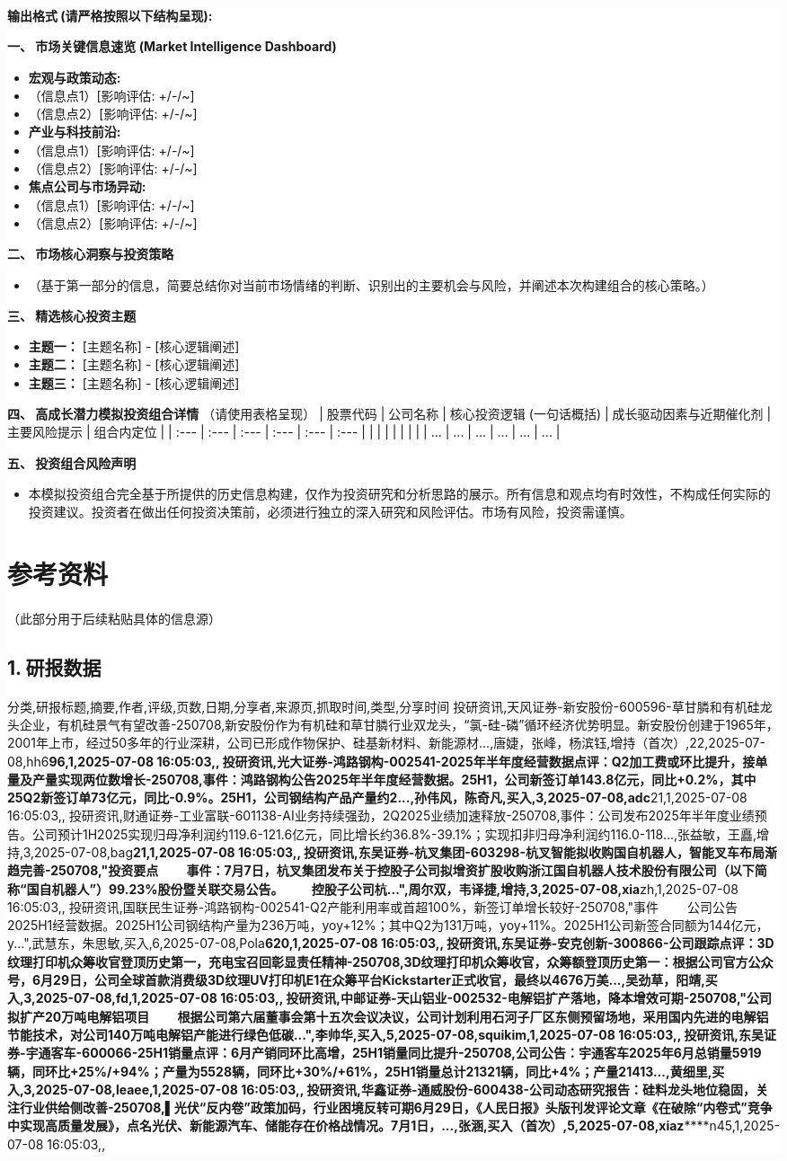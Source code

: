 **输出格式 (请严格按照以下结构呈现):**

**一、 市场关键信息速览 (Market Intelligence Dashboard)**
* **宏观与政策动态:**
* （信息点1）[影响评估: +/-/~]
* （信息点2）[影响评估: +/-/~]
* **产业与科技前沿:**
* （信息点1）[影响评估: +/-/~]
* （信息点2）[影响评估: +/-/~]
* **焦点公司与市场异动:**
* （信息点1）[影响评估: +/-/~]
* （信息点2）[影响评估: +/-/~]

**二、 市场核心洞察与投资策略**
* （基于第一部分的信息，简要总结你对当前市场情绪的判断、识别出的主要机会与风险，并阐述本次构建组合的核心策略。）

**三、 精选核心投资主题**
* **主题一：** [主题名称] - [核心逻辑阐述]
* **主题二：** [主题名称] - [核心逻辑阐述]
* **主题三：** [主题名称] - [核心逻辑阐述]

**四、 高成长潜力模拟投资组合详情**
（请使用表格呈现）
| 股票代码 | 公司名称 | 核心投资逻辑 (一句话概括) | 成长驱动因素与近期催化剂 | 主要风险提示 | 组合内定位 |
| :--- | :--- | :--- | :--- | :--- | :--- |
| | | | | | |
| ... | ... | ... | ... | ... | ... |

**五、 投资组合风险声明**
* 本模拟投资组合完全基于所提供的历史信息构建，仅作为投资研究和分析思路的展示。所有信息和观点均有时效性，不构成任何实际的投资建议。投资者在做出任何投资决策前，必须进行独立的深入研究和风险评估。市场有风险，投资需谨慎。

# 参考资料
（此部分用于后续粘贴具体的信息源）

## 1. 研报数据
分类,研报标题,摘要,作者,评级,页数,日期,分享者,来源页,抓取时间,类型,分享时间
投研资讯,天风证券-新安股份-600596-草甘膦和有机硅龙头企业，有机硅景气有望改善-250708,新安股份作为有机硅和草甘膦行业双龙头，“氯-硅-磷”循环经济优势明显。新安股份创建于1965年，2001年上市，经过50多年的行业深耕，公司已形成作物保护、硅基新材料、新能源材...,唐婕，张峰，杨滨钰,增持（首次）,22,2025-07-08,hh6****96,1,2025-07-08 16:05:03,,
投研资讯,光大证券-鸿路钢构-002541-2025年半年度经营数据点评：Q2加工费或环比提升，接单量及产量实现两位数增长-250708,事件：鸿路钢构公告2025年半年度经营数据。25H1，公司新签订单143.8亿元，同比+0.2%，其中25Q2新签订单73亿元，同比-0.9%。25H1，公司钢结构产品产量约2...,孙伟风，陈奇凡,买入,3,2025-07-08,adc****21,1,2025-07-08 16:05:03,,
投研资讯,财通证券-工业富联-601138-AI业务持续强劲，2Q2025业绩加速释放-250708,事件：公司发布2025年半年度业绩预告。公司预计1H2025实现归母净利润约119.6-121.6亿元，同比增长约36.8%-39.1%；实现扣非归母净利润约116.0-118...,张益敏，王矗,增持,3,2025-07-08,bag****21,1,2025-07-08 16:05:03,,
投研资讯,东吴证券-杭叉集团-603298-杭叉智能拟收购国自机器人，智能叉车布局渐趋完善-250708,"投资要点
　　事件：7月7日，杭叉集团发布关于控股子公司拟增资扩股收购浙江国自机器人技术股份有限公司（以下简称“国自机器人”）99.23%股份暨关联交易公告。
　　控股子公司杭...",周尔双，韦译捷,增持,3,2025-07-08,xia****zh,1,2025-07-08 16:05:03,,
投研资讯,国联民生证券-鸿路钢构-002541-Q2产能利用率或首超100%，新签订单增长较好-250708,"事件
　　公司公告2025H1经营数据。2025H1公司钢结构产量为236万吨，yoy+12%；其中Q2为131万吨，yoy+11%。2025H1公司新签合同额为144亿元，y...",武慧东，朱思敏,买入,6,2025-07-08,Pola******620,1,2025-07-08 16:05:03,,
投研资讯,东吴证券-安克创新-300866-公司跟踪点评：3D纹理打印机众筹收官登顶历史第一，充电宝召回彰显责任精神-250708,3D纹理打印机众筹收官，众筹额登顶历史第一：根据公司官方公众号，6月29日，公司全球首款消费级3D纹理UV打印机E1在众筹平台Kickstarter正式收官，最终以4676万美...,吴劲草，阳靖,买入,3,2025-07-08,f**d,1,2025-07-08 16:05:03,,
投研资讯,中邮证券-天山铝业-002532-电解铝扩产落地，降本增效可期-250708,"公司拟扩产20万吨电解铝项目
　　根据公司第六届董事会第十五次会议决议，公司计划利用石河子厂区东侧预留场地，采用国内先进的电解铝节能技术，对公司140万吨电解铝产能进行绿色低碳...",李帅华,买入,5,2025-07-08,squi******kim,1,2025-07-08 16:05:03,,
投研资讯,东吴证券-宇通客车-600066-25H1销量点评：6月产销同环比高增，25H1销量同比提升-250708,公司公告：宇通客车2025年6月总销量5919辆，同环比+25%/+94%；产量为5528辆，同环比+30%/+61%，25H1销量总计21321辆，同比+4%；产量21413...,黄细里,买入,3,2025-07-08,lea****ee,1,2025-07-08 16:05:03,,
投研资讯,华鑫证券-通威股份-600438-公司动态研究报告：硅料龙头地位稳固，关注行业供给侧改善-250708,▌光伏“反内卷”政策加码，行业困境反转可期6月29日，《人民日报》头版刊发评论文章《在破除“内卷式”竞争中实现高质量发展》，点名光伏、新能源汽车、储能存在价格战情况。7月1日，...,张涵,买入（首次）,5,2025-07-08,xiaz******n45,1,2025-07-08 16:05:03,,
